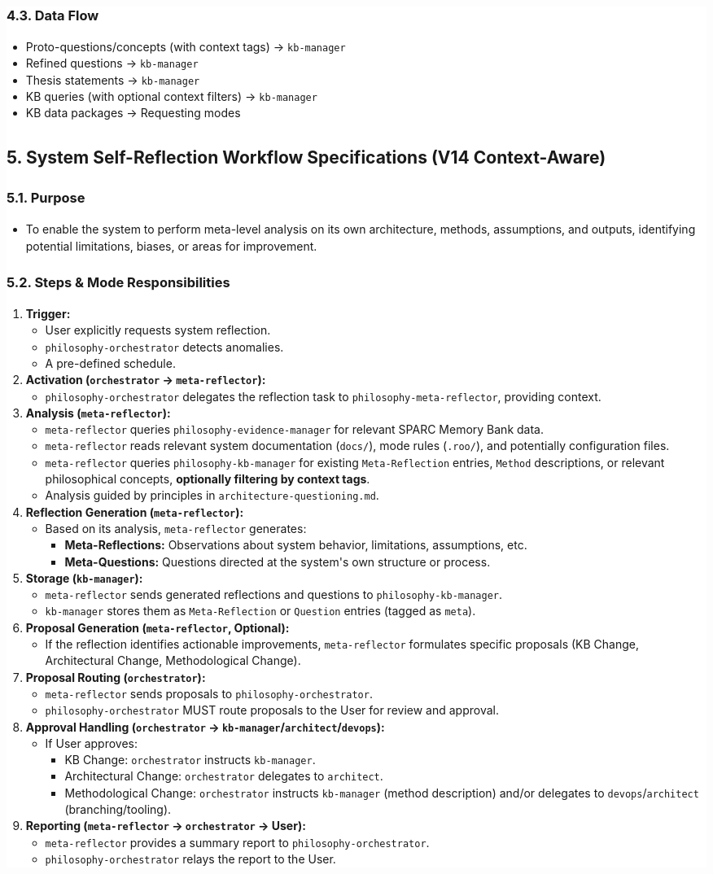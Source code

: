 ### 4.3. Data Flow

*   Proto-questions/concepts (with context tags) -> `kb-manager`
*   Refined questions -> `kb-manager`
*   Thesis statements -> `kb-manager`
*   KB queries (with optional context filters) -> `kb-manager`
*   KB data packages -> Requesting modes

## 5. System Self-Reflection Workflow Specifications (V14 Context-Aware)

### 5.1. Purpose

*   To enable the system to perform meta-level analysis on its own architecture, methods, assumptions, and outputs, identifying potential limitations, biases, or areas for improvement.

### 5.2. Steps & Mode Responsibilities

1.  **Trigger:**
    *   User explicitly requests system reflection.
    *   `philosophy-orchestrator` detects anomalies.
    *   A pre-defined schedule.
2.  **Activation (`orchestrator` -> `meta-reflector`):**
    *   `philosophy-orchestrator` delegates the reflection task to `philosophy-meta-reflector`, providing context.
3.  **Analysis (`meta-reflector`):**
    *   `meta-reflector` queries `philosophy-evidence-manager` for relevant SPARC Memory Bank data.
    *   `meta-reflector` reads relevant system documentation (`docs/`), mode rules (`.roo/`), and potentially configuration files.
    *   `meta-reflector` queries `philosophy-kb-manager` for existing `Meta-Reflection` entries, `Method` descriptions, or relevant philosophical concepts, **optionally filtering by context tags**.
    *   Analysis guided by principles in `architecture-questioning.md`.
4.  **Reflection Generation (`meta-reflector`):**
    *   Based on its analysis, `meta-reflector` generates:
        *   **Meta-Reflections:** Observations about system behavior, limitations, assumptions, etc.
        *   **Meta-Questions:** Questions directed at the system's own structure or process.
5.  **Storage (`kb-manager`):**
    *   `meta-reflector` sends generated reflections and questions to `philosophy-kb-manager`.
    *   `kb-manager` stores them as `Meta-Reflection` or `Question` entries (tagged as `meta`).
6.  **Proposal Generation (`meta-reflector`, Optional):**
    *   If the reflection identifies actionable improvements, `meta-reflector` formulates specific proposals (KB Change, Architectural Change, Methodological Change).
7.  **Proposal Routing (`orchestrator`):**
    *   `meta-reflector` sends proposals to `philosophy-orchestrator`.
    *   `philosophy-orchestrator` MUST route proposals to the User for review and approval.
8.  **Approval Handling (`orchestrator` -> `kb-manager`/`architect`/`devops`):**
    *   If User approves:
        *   KB Change: `orchestrator` instructs `kb-manager`.
        *   Architectural Change: `orchestrator` delegates to `architect`.
        *   Methodological Change: `orchestrator` instructs `kb-manager` (method description) and/or delegates to `devops`/`architect` (branching/tooling).
9.  **Reporting (`meta-reflector` -> `orchestrator` -> User):**
    *   `meta-reflector` provides a summary report to `philosophy-orchestrator`.
    *   `philosophy-orchestrator` relays the report to the User.
